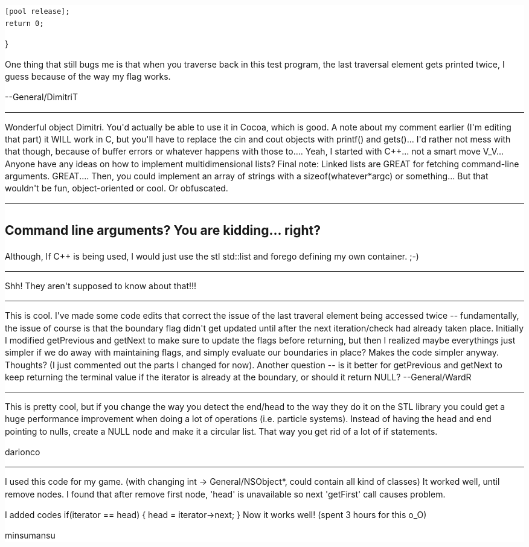    [pool release];
    return 0;
}



One thing that still bugs me is that when you traverse back in this test program, the last traversal element gets printed twice, I guess because of the way my flag works. 

--General/DimitriT

----

Wonderful object Dimitri. You'd actually be able to use it in Cocoa, which is good. 
A note about my comment earlier (I'm editing that part) it WILL work in C, but you'll have to replace the cin and cout objects with printf() and gets()... 
I'd rather not mess with that though, because of buffer errors or whatever happens with those to....
Yeah, I started with C++... not a smart move V_V...
Anyone have any ideas on how to implement multidimensional lists? 
Final note:
Linked lists are GREAT for fetching command-line arguments. GREAT....
Then, you could implement an array of strings with a sizeof(whatever*argc) or something...
But that wouldn't be fun, object-oriented or cool. Or obfuscated.

----
Command line arguments? You are kidding... right?
----
Although, If C++ is being used, I would just use the stl std::list and forego defining my own container. ;-)

----
Shh! They aren't supposed to know about that!!!

----
This is cool. I've made some code edits that correct the issue of the last traveral element being accessed twice -- fundamentally, the issue of course is that the boundary flag didn't get updated until after the next iteration/check had already taken place. Initially I modified getPrevious and getNext to make sure to update the flags before returning, but then I realized maybe everythings just simpler if we do away with maintaining flags, and simply evaluate our boundaries in place? Makes the code simpler anyway. Thoughts? (I just commented out the parts I changed for now).
Another question -- is it better for getPrevious and getNext to keep returning the terminal value if the iterator is already at the boundary, or should it return NULL?
--General/WardR

----
This is pretty cool, but if you change the way you detect the end/head to the way they do it on the STL library you could get a huge performance improvement when doing a lot of operations (i.e. particle systems). Instead of having the head and end pointing to nulls, create a NULL node and make it a circular list. That way you get rid of a lot of if statements.

darionco

----
I used this code for my game. (with changing int -> General/NSObject*, could contain all kind of classes)
It worked well, until remove nodes.
I found that after remove first node, 'head' is unavailable so next 'getFirst' call causes problem.

I added codes
    if(iterator == head) {
            head = iterator->next;
    }
Now it works well!
(spent 3 hours for this o_O)

minsumansu